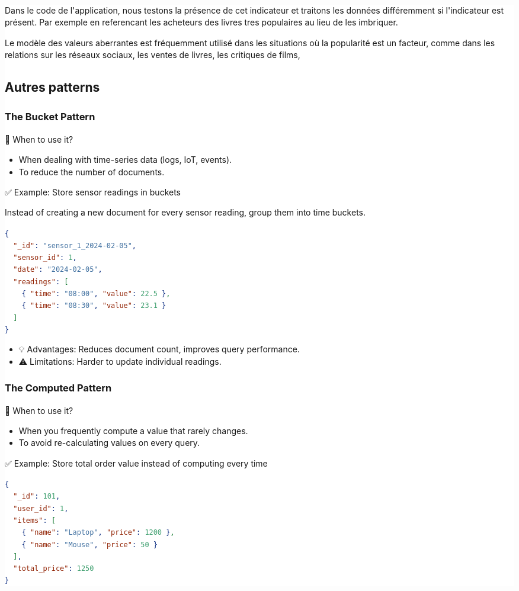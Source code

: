 Dans le code de l'application, nous testons la présence de cet indicateur et traitons les données différemment si l'indicateur est présent.
Par exemple en referencant les acheteurs des livres tres populaires au lieu de les imbriquer.

Le modèle des valeurs aberrantes est fréquemment utilisé dans les situations où la popularité est un facteur, comme dans les relations sur les réseaux sociaux, les ventes de livres, les critiques de films,

## Autres patterns


### The Bucket Pattern
📌 When to use it?

- When dealing with time-series data (logs, IoT, events).
- To reduce the number of documents.

✅ Example: Store sensor readings in buckets

Instead of creating a new document for every sensor reading, group them into time buckets.

```json
{
  "_id": "sensor_1_2024-02-05",
  "sensor_id": 1,
  "date": "2024-02-05",
  "readings": [
    { "time": "08:00", "value": 22.5 },
    { "time": "08:30", "value": 23.1 }
  ]
}
```

- 💡 Advantages: Reduces document count, improves query performance.
- ⚠️ Limitations: Harder to update individual readings.


###  The Computed Pattern
📌 When to use it?

- When you frequently compute a value that rarely changes.
- To avoid re-calculating values on every query.

✅ Example: Store total order value instead of computing every time

```json
{
  "_id": 101,
  "user_id": 1,
  "items": [
    { "name": "Laptop", "price": 1200 },
    { "name": "Mouse", "price": 50 }
  ],
  "total_price": 1250
}
```
